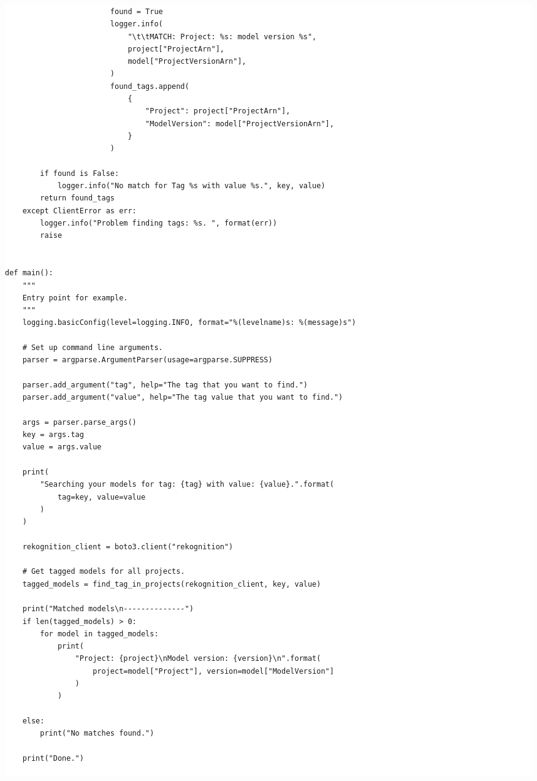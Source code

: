    ```
                           found = True
                           logger.info(
                               "\t\tMATCH: Project: %s: model version %s",
                               project["ProjectArn"],
                               model["ProjectVersionArn"],
                           )
                           found_tags.append(
                               {
                                   "Project": project["ProjectArn"],
                                   "ModelVersion": model["ProjectVersionArn"],
                               }
                           )
   
           if found is False:
               logger.info("No match for Tag %s with value %s.", key, value)
           return found_tags
       except ClientError as err:
           logger.info("Problem finding tags: %s. ", format(err))
           raise
   
   
   def main():
       """
       Entry point for example.
       """
       logging.basicConfig(level=logging.INFO, format="%(levelname)s: %(message)s")
   
       # Set up command line arguments.
       parser = argparse.ArgumentParser(usage=argparse.SUPPRESS)
   
       parser.add_argument("tag", help="The tag that you want to find.")
       parser.add_argument("value", help="The tag value that you want to find.")
   
       args = parser.parse_args()
       key = args.tag
       value = args.value
   
       print(
           "Searching your models for tag: {tag} with value: {value}.".format(
               tag=key, value=value
           )
       )
   
       rekognition_client = boto3.client("rekognition")
   
       # Get tagged models for all projects.
       tagged_models = find_tag_in_projects(rekognition_client, key, value)
   
       print("Matched models\n--------------")
       if len(tagged_models) > 0:
           for model in tagged_models:
               print(
                   "Project: {project}\nModel version: {version}\n".format(
                       project=model["Project"], version=model["ModelVersion"]
                   )
               )
   
       else:
           print("No matches found.")
   
       print("Done.")
   
   
   ```